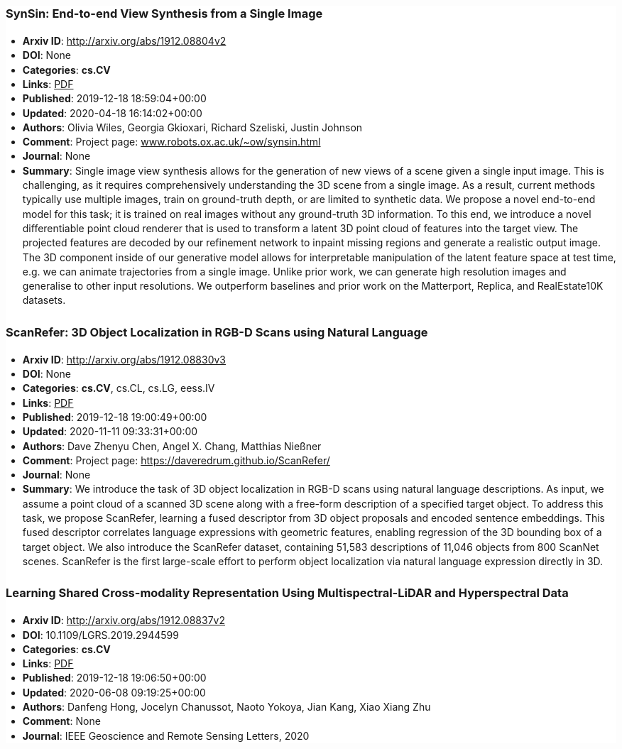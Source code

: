 

### SynSin: End-to-end View Synthesis from a Single Image
- **Arxiv ID**: http://arxiv.org/abs/1912.08804v2
- **DOI**: None
- **Categories**: **cs.CV**
- **Links**: [PDF](http://arxiv.org/pdf/1912.08804v2)
- **Published**: 2019-12-18 18:59:04+00:00
- **Updated**: 2020-04-18 16:14:02+00:00
- **Authors**: Olivia Wiles, Georgia Gkioxari, Richard Szeliski, Justin Johnson
- **Comment**: Project page: www.robots.ox.ac.uk/~ow/synsin.html
- **Journal**: None
- **Summary**: Single image view synthesis allows for the generation of new views of a scene given a single input image. This is challenging, as it requires comprehensively understanding the 3D scene from a single image. As a result, current methods typically use multiple images, train on ground-truth depth, or are limited to synthetic data. We propose a novel end-to-end model for this task; it is trained on real images without any ground-truth 3D information. To this end, we introduce a novel differentiable point cloud renderer that is used to transform a latent 3D point cloud of features into the target view. The projected features are decoded by our refinement network to inpaint missing regions and generate a realistic output image. The 3D component inside of our generative model allows for interpretable manipulation of the latent feature space at test time, e.g. we can animate trajectories from a single image. Unlike prior work, we can generate high resolution images and generalise to other input resolutions. We outperform baselines and prior work on the Matterport, Replica, and RealEstate10K datasets.



### ScanRefer: 3D Object Localization in RGB-D Scans using Natural Language
- **Arxiv ID**: http://arxiv.org/abs/1912.08830v3
- **DOI**: None
- **Categories**: **cs.CV**, cs.CL, cs.LG, eess.IV
- **Links**: [PDF](http://arxiv.org/pdf/1912.08830v3)
- **Published**: 2019-12-18 19:00:49+00:00
- **Updated**: 2020-11-11 09:33:31+00:00
- **Authors**: Dave Zhenyu Chen, Angel X. Chang, Matthias Nießner
- **Comment**: Project page: https://daveredrum.github.io/ScanRefer/
- **Journal**: None
- **Summary**: We introduce the task of 3D object localization in RGB-D scans using natural language descriptions. As input, we assume a point cloud of a scanned 3D scene along with a free-form description of a specified target object. To address this task, we propose ScanRefer, learning a fused descriptor from 3D object proposals and encoded sentence embeddings. This fused descriptor correlates language expressions with geometric features, enabling regression of the 3D bounding box of a target object. We also introduce the ScanRefer dataset, containing 51,583 descriptions of 11,046 objects from 800 ScanNet scenes. ScanRefer is the first large-scale effort to perform object localization via natural language expression directly in 3D.



### Learning Shared Cross-modality Representation Using Multispectral-LiDAR and Hyperspectral Data
- **Arxiv ID**: http://arxiv.org/abs/1912.08837v2
- **DOI**: 10.1109/LGRS.2019.2944599
- **Categories**: **cs.CV**
- **Links**: [PDF](http://arxiv.org/pdf/1912.08837v2)
- **Published**: 2019-12-18 19:06:50+00:00
- **Updated**: 2020-06-08 09:19:25+00:00
- **Authors**: Danfeng Hong, Jocelyn Chanussot, Naoto Yokoya, Jian Kang, Xiao Xiang Zhu
- **Comment**: None
- **Journal**: IEEE Geoscience and Remote Sensing Letters, 2020